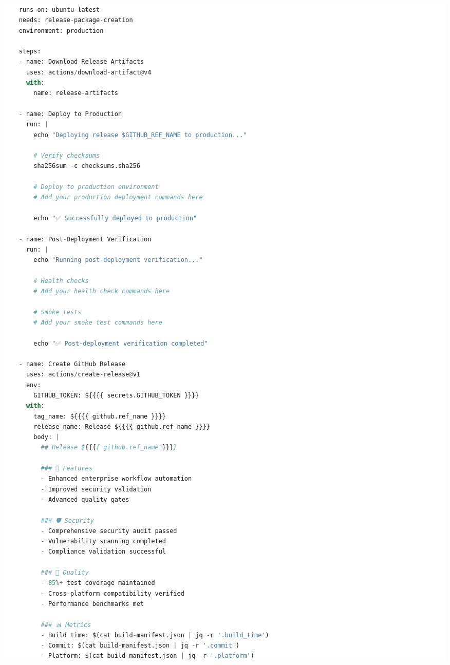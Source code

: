 ````python
    runs-on: ubuntu-latest
    needs: release-package-creation
    environment: production

    steps:
    - name: Download Release Artifacts
      uses: actions/download-artifact@v4
      with:
        name: release-artifacts

    - name: Deploy to Production
      run: |
        echo "Deploying release $GITHUB_REF_NAME to production..."

        # Verify checksums
        sha256sum -c checksums.sha256

        # Deploy to production environment
        # Add your production deployment commands here

        echo "✅ Successfully deployed to production"

    - name: Post-Deployment Verification
      run: |
        echo "Running post-deployment verification..."

        # Health checks
        # Add your health check commands here

        # Smoke tests
        # Add your smoke test commands here

        echo "✅ Post-deployment verification completed"

    - name: Create GitHub Release
      uses: actions/create-release@v1
      env:
        GITHUB_TOKEN: ${{{{ secrets.GITHUB_TOKEN }}}}
      with:
        tag_name: ${{{{ github.ref_name }}}}
        release_name: Release ${{{{ github.ref_name }}}}
        body: |
          ## Release ${{{{ github.ref_name }}}}

          ### 🚀 Features
          - Enhanced enterprise workflow automation
          - Improved security validation
          - Advanced quality gates

          ### 🛡️ Security
          - Comprehensive security audit passed
          - Vulnerability scanning completed
          - Compliance validation successful

          ### 🎯 Quality
          - 85%+ test coverage maintained
          - Cross-platform compatibility verified
          - Performance benchmarks met

          ### 📊 Metrics
          - Build time: $(cat build-manifest.json | jq -r '.build_time')
          - Commit: $(cat build-manifest.json | jq -r '.commit')
          - Platform: $(cat build-manifest.json | jq -r '.platform')
````